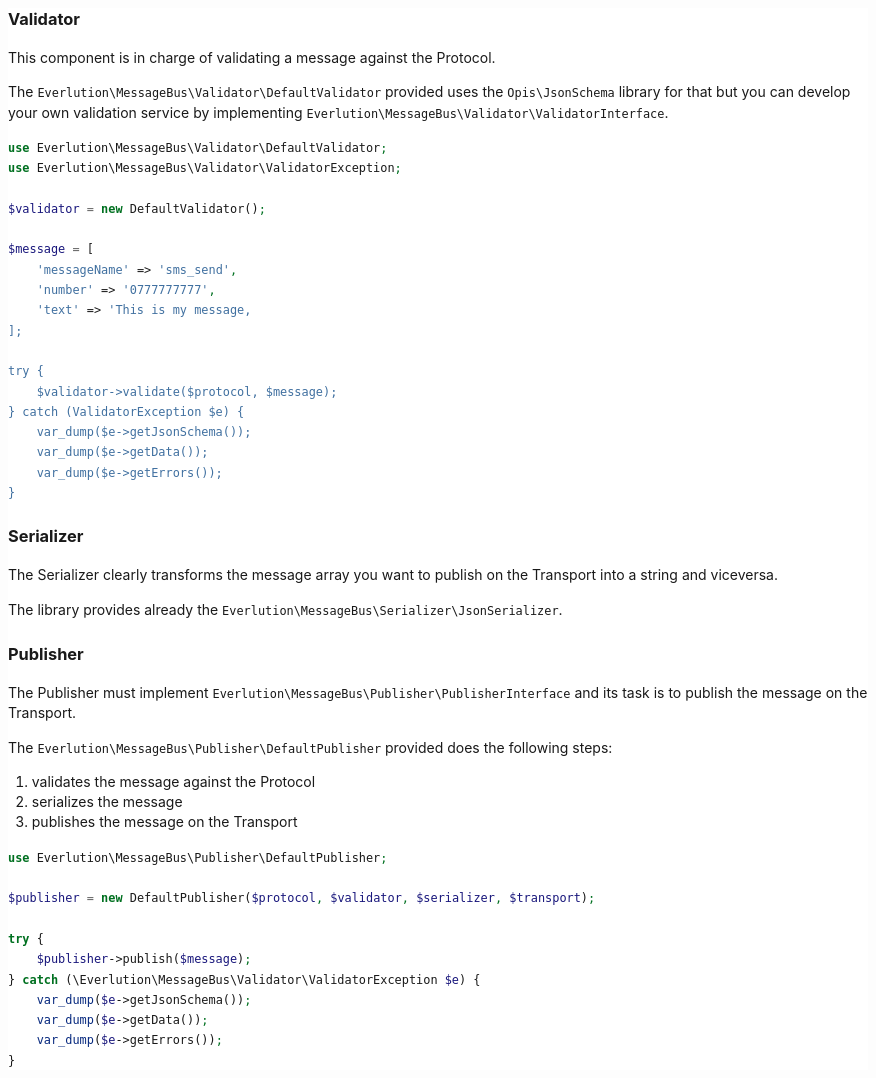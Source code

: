 ### Validator

This component is in charge of validating a message against the Protocol.

The `Everlution\MessageBus\Validator\DefaultValidator` provided uses the `Opis\JsonSchema` library for that but you can
develop your own validation service by implementing `Everlution\MessageBus\Validator\ValidatorInterface`.

```php
use Everlution\MessageBus\Validator\DefaultValidator;
use Everlution\MessageBus\Validator\ValidatorException;

$validator = new DefaultValidator();

$message = [
    'messageName' => 'sms_send',
    'number' => '0777777777',
    'text' => 'This is my message,
];

try {
    $validator->validate($protocol, $message);
} catch (ValidatorException $e) {
    var_dump($e->getJsonSchema());
    var_dump($e->getData());
    var_dump($e->getErrors());
}
```

### Serializer

The Serializer clearly transforms the message array you want to publish on the Transport into a string and viceversa.

The library provides already the `Everlution\MessageBus\Serializer\JsonSerializer`.

### Publisher

The Publisher must implement `Everlution\MessageBus\Publisher\PublisherInterface` and its task is to publish the 
message on the Transport.

The `Everlution\MessageBus\Publisher\DefaultPublisher` provided does the following steps:
1. validates the message against the Protocol
2. serializes the message
3. publishes the message on the Transport 

```php
use Everlution\MessageBus\Publisher\DefaultPublisher;

$publisher = new DefaultPublisher($protocol, $validator, $serializer, $transport);

try {
    $publisher->publish($message);
} catch (\Everlution\MessageBus\Validator\ValidatorException $e) {
    var_dump($e->getJsonSchema());
    var_dump($e->getData());
    var_dump($e->getErrors());
}
```
